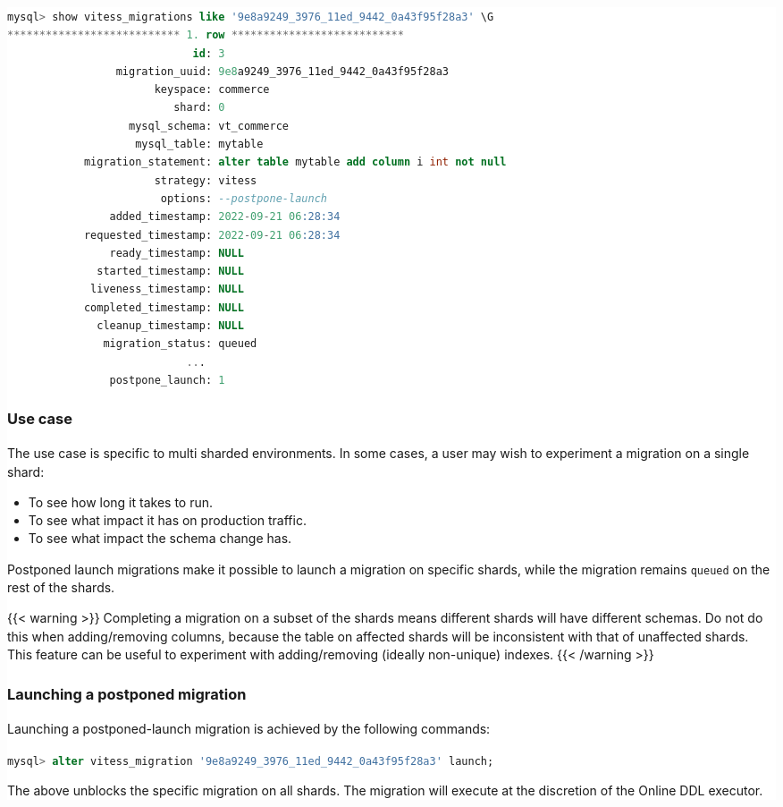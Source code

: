
```sql
mysql> show vitess_migrations like '9e8a9249_3976_11ed_9442_0a43f95f28a3' \G
*************************** 1. row ***************************
                             id: 3
                 migration_uuid: 9e8a9249_3976_11ed_9442_0a43f95f28a3
                       keyspace: commerce
                          shard: 0
                   mysql_schema: vt_commerce
                    mysql_table: mytable
            migration_statement: alter table mytable add column i int not null
                       strategy: vitess
                        options: --postpone-launch
                added_timestamp: 2022-09-21 06:28:34
            requested_timestamp: 2022-09-21 06:28:34
                ready_timestamp: NULL
              started_timestamp: NULL
             liveness_timestamp: NULL
            completed_timestamp: NULL
              cleanup_timestamp: NULL
               migration_status: queued
                            ...
                postpone_launch: 1
```

### Use case

The use case is specific to multi sharded environments. In some cases, a user may wish to experiment a migration on a single shard:

- To see how long it takes to run.
- To see what impact it has on production traffic.
- To see what impact the schema change has.

Postponed launch migrations make it possible to launch a migration on specific shards, while the migration remains `queued` on the rest of the shards.

{{< warning >}}
Completing a migration on a subset of the shards means different shards will have different schemas. Do not do this when adding/removing columns, because the table on affected shards will be inconsistent with that of unaffected shards. This feature can be useful to experiment with adding/removing (ideally non-unique) indexes.
{{< /warning >}}

### Launching a postponed migration

Launching a postponed-launch migration is achieved by the following commands:

```sql
mysql> alter vitess_migration '9e8a9249_3976_11ed_9442_0a43f95f28a3' launch;
```

The above unblocks the specific migration on all shards. The migration will execute at the discretion of the Online DDL executor.
